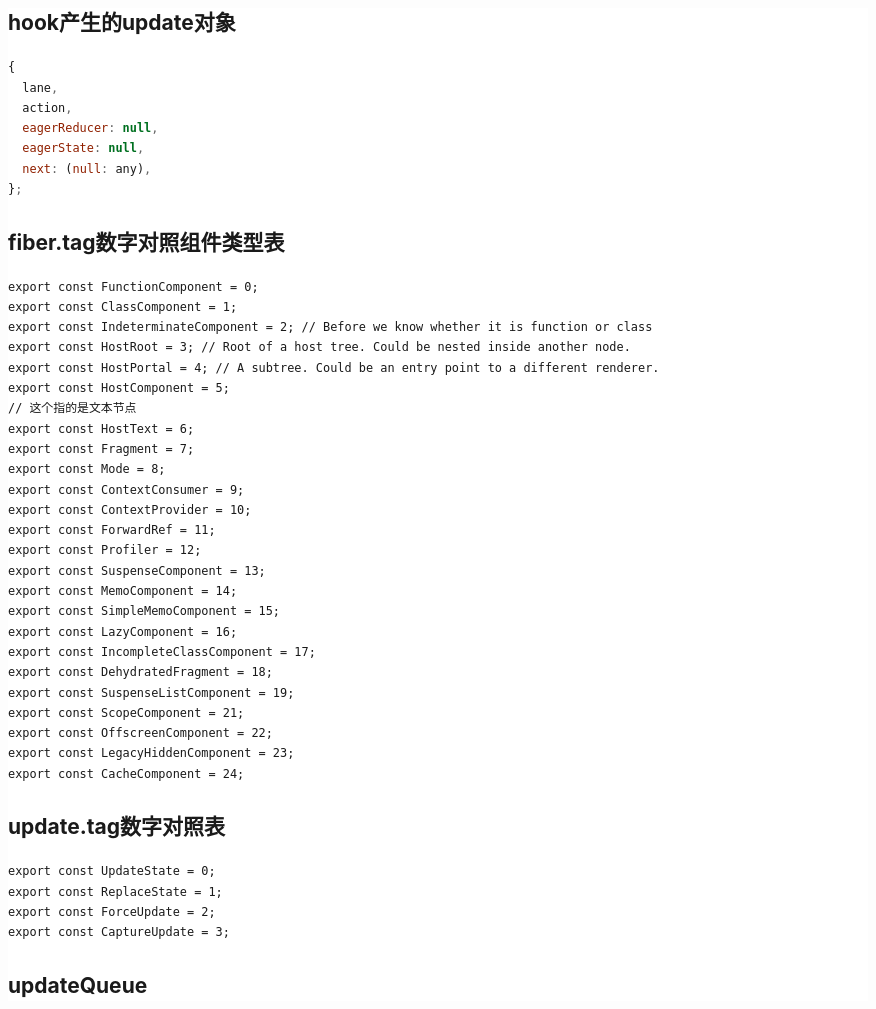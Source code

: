 ## hook产生的update对象

```js
{
  lane,
  action,
  eagerReducer: null,
  eagerState: null,
  next: (null: any),
};
```

## fiber.tag数字对照组件类型表

```react
export const FunctionComponent = 0;
export const ClassComponent = 1;
export const IndeterminateComponent = 2; // Before we know whether it is function or class
export const HostRoot = 3; // Root of a host tree. Could be nested inside another node.
export const HostPortal = 4; // A subtree. Could be an entry point to a different renderer.
export const HostComponent = 5;
// 这个指的是文本节点
export const HostText = 6;
export const Fragment = 7;
export const Mode = 8;
export const ContextConsumer = 9;
export const ContextProvider = 10;
export const ForwardRef = 11;
export const Profiler = 12;
export const SuspenseComponent = 13;
export const MemoComponent = 14;
export const SimpleMemoComponent = 15;
export const LazyComponent = 16;
export const IncompleteClassComponent = 17;
export const DehydratedFragment = 18;
export const SuspenseListComponent = 19;
export const ScopeComponent = 21;
export const OffscreenComponent = 22;
export const LegacyHiddenComponent = 23;
export const CacheComponent = 24;
```

## update.tag数字对照表

```react
export const UpdateState = 0;
export const ReplaceState = 1;
export const ForceUpdate = 2;
export const CaptureUpdate = 3;
```

## updateQueue
